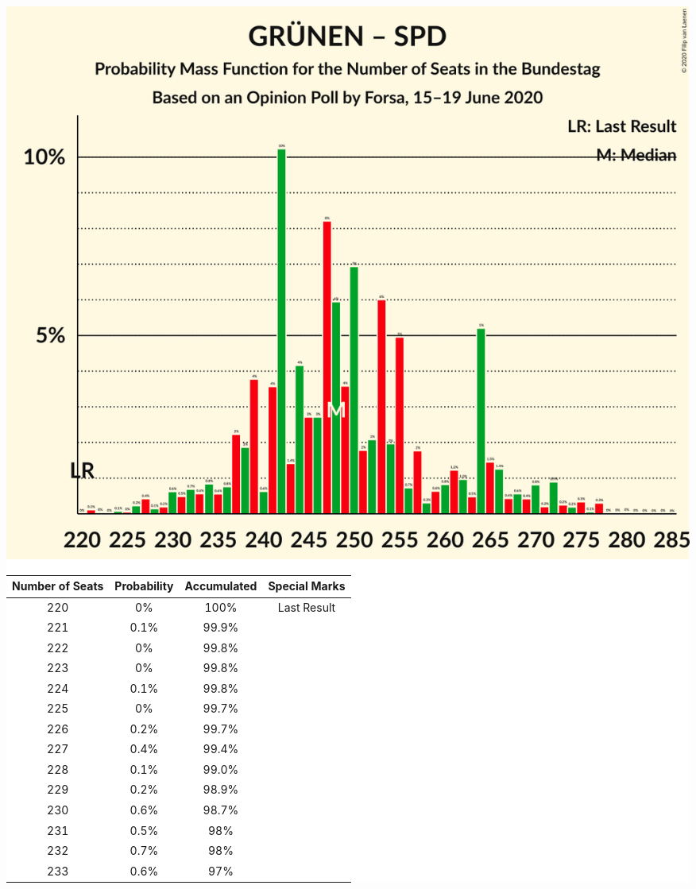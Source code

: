 ![Graph with seats probability mass function not yet produced](2020-06-19-Forsa-coalitions-seats-pmf-grünen–spd.png "Seats Probability Mass Function")

| Number of Seats | Probability | Accumulated | Special Marks |
|:---------------:|:-----------:|:-----------:|:-------------:|
| 220 | 0% | 100% | Last Result |
| 221 | 0.1% | 99.9% |  |
| 222 | 0% | 99.8% |  |
| 223 | 0% | 99.8% |  |
| 224 | 0.1% | 99.8% |  |
| 225 | 0% | 99.7% |  |
| 226 | 0.2% | 99.7% |  |
| 227 | 0.4% | 99.4% |  |
| 228 | 0.1% | 99.0% |  |
| 229 | 0.2% | 98.9% |  |
| 230 | 0.6% | 98.7% |  |
| 231 | 0.5% | 98% |  |
| 232 | 0.7% | 98% |  |
| 233 | 0.6% | 97% |  |